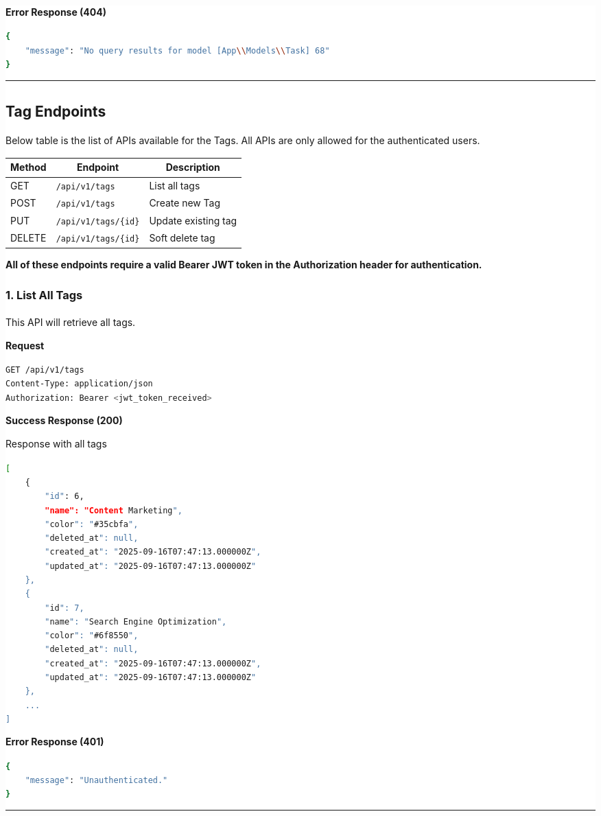 **Error Response (404)**
```bash
{
    "message": "No query results for model [App\\Models\\Task] 68"
}
```
---

## Tag Endpoints
Below table is the list of APIs available for the Tags. All APIs are only allowed for the authenticated users.

| Method | Endpoint            | Description         |
| --- |---------------------|---------------------|
| GET    | `/api/v1/tags`      | List all tags       |
| POST   | `/api/v1/tags`      | Create new Tag      |
| PUT    | `/api/v1/tags/{id}` | Update existing tag |
| DELETE | `/api/v1/tags/{id}` | Soft delete tag     |

**All of these endpoints require a valid Bearer JWT token in the Authorization header for authentication.**
### 1. List All Tags
This API will retrieve all tags.

**Request**
```bash
GET /api/v1/tags
Content-Type: application/json
Authorization: Bearer <jwt_token_received>
```
**Success Response (200)**

Response with all tags
```bash
[
    {
        "id": 6,
        "name": "Content Marketing",
        "color": "#35cbfa",
        "deleted_at": null,
        "created_at": "2025-09-16T07:47:13.000000Z",
        "updated_at": "2025-09-16T07:47:13.000000Z"
    },
    {
        "id": 7,
        "name": "Search Engine Optimization",
        "color": "#6f8550",
        "deleted_at": null,
        "created_at": "2025-09-16T07:47:13.000000Z",
        "updated_at": "2025-09-16T07:47:13.000000Z"
    },
    ...
]
```
**Error Response (401)**
```bash
{
    "message": "Unauthenticated."
}
```
---
